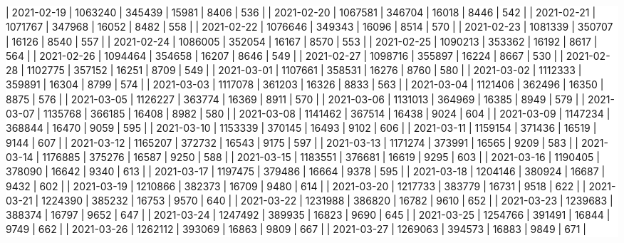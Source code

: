 | 2021-02-19 | 1063240 | 345439 | 15981 | 8406 | 536 |
| 2021-02-20 | 1067581 | 346704 | 16018 | 8446 | 542 |
| 2021-02-21 | 1071767 | 347968 | 16052 | 8482 | 558 |
| 2021-02-22 | 1076646 | 349343 | 16096 | 8514 | 570 |
| 2021-02-23 | 1081339 | 350707 | 16126 | 8540 | 557 |
| 2021-02-24 | 1086005 | 352054 | 16167 | 8570 | 553 |
| 2021-02-25 | 1090213 | 353362 | 16192 | 8617 | 564 |
| 2021-02-26 | 1094464 | 354658 | 16207 | 8646 | 549 |
| 2021-02-27 | 1098716 | 355897 | 16224 | 8667 | 530 |
| 2021-02-28 | 1102775 | 357152 | 16251 | 8709 | 549 |
| 2021-03-01 | 1107661 | 358531 | 16276 | 8760 | 580 |
| 2021-03-02 | 1112333 | 359891 | 16304 | 8799 | 574 |
| 2021-03-03 | 1117078 | 361203 | 16326 | 8833 | 563 |
| 2021-03-04 | 1121406 | 362496 | 16350 | 8875 | 576 |
| 2021-03-05 | 1126227 | 363774 | 16369 | 8911 | 570 |
| 2021-03-06 | 1131013 | 364969 | 16385 | 8949 | 579 |
| 2021-03-07 | 1135768 | 366185 | 16408 | 8982 | 580 |
| 2021-03-08 | 1141462 | 367514 | 16438 | 9024 | 604 |
| 2021-03-09 | 1147234 | 368844 | 16470 | 9059 | 595 |
| 2021-03-10 | 1153339 | 370145 | 16493 | 9102 | 606 |
| 2021-03-11 | 1159154 | 371436 | 16519 | 9144 | 607 |
| 2021-03-12 | 1165207 | 372732 | 16543 | 9175 | 597 |
| 2021-03-13 | 1171274 | 373991 | 16565 | 9209 | 583 |
| 2021-03-14 | 1176885 | 375276 | 16587 | 9250 | 588 |
| 2021-03-15 | 1183551 | 376681 | 16619 | 9295 | 603 |
| 2021-03-16 | 1190405 | 378090 | 16642 | 9340 | 613 |
| 2021-03-17 | 1197475 | 379486 | 16664 | 9378 | 595 |
| 2021-03-18 | 1204146 | 380924 | 16687 | 9432 | 602 |
| 2021-03-19 | 1210866 | 382373 | 16709 | 9480 | 614 |
| 2021-03-20 | 1217733 | 383779 | 16731 | 9518 | 622 |
| 2021-03-21 | 1224390 | 385232 | 16753 | 9570 | 640 |
| 2021-03-22 | 1231988 | 386820 | 16782 | 9610 | 652 |
| 2021-03-23 | 1239683 | 388374 | 16797 | 9652 | 647 |
| 2021-03-24 | 1247492 | 389935 | 16823 | 9690 | 645 |
| 2021-03-25 | 1254766 | 391491 | 16844 | 9749 | 662 |
| 2021-03-26 | 1262112 | 393069 | 16863 | 9809 | 667 |
| 2021-03-27 | 1269063 | 394573 | 16883 | 9849 | 671 |